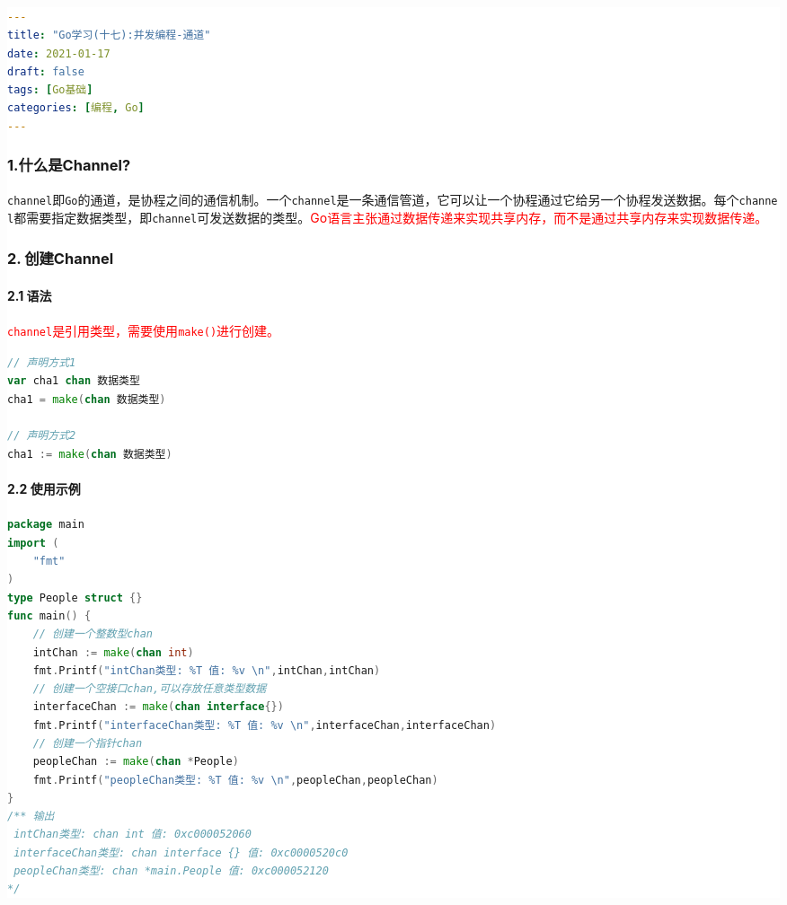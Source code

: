 ```yaml
---
title: "Go学习(十七):并发编程-通道"
date: 2021-01-17
draft: false
tags: [Go基础]
categories: [编程, Go]
---
```


### 1.什么是Channel?

`channel`即`Go`的通道，是协程之间的通信机制。一个`channel`是一条通信管道，它可以让一个协程通过它给另一个协程发送数据。每个`channel`都需要指定数据类型，即`channel`可发送数据的类型。<font color=red>Go语言主张通过数据传递来实现共享内存，而不是通过共享内存来实现数据传递。</font>

### 2. 创建Channel

#### 2.1 语法

<font color=red> `channel`是引用类型，需要使用`make()`进行创建。</font>

```go
// 声明方式1
var cha1 chan 数据类型 
cha1 = make(chan 数据类型)

// 声明方式2
cha1 := make(chan 数据类型)
```

#### 2.2 使用示例

```go
package main
import (
	"fmt"
)
type People struct {}
func main() {
	// 创建一个整数型chan
	intChan := make(chan int)
	fmt.Printf("intChan类型: %T 值: %v \n",intChan,intChan)
	// 创建一个空接口chan,可以存放任意类型数据
	interfaceChan := make(chan interface{})
	fmt.Printf("interfaceChan类型: %T 值: %v \n",interfaceChan,interfaceChan)
	// 创建一个指针chan
	peopleChan := make(chan *People)
	fmt.Printf("peopleChan类型: %T 值: %v \n",peopleChan,peopleChan)
}
/** 输出
 intChan类型: chan int 值: 0xc000052060 
 interfaceChan类型: chan interface {} 值: 0xc0000520c0 
 peopleChan类型: chan *main.People 值: 0xc000052120 
*/
```
